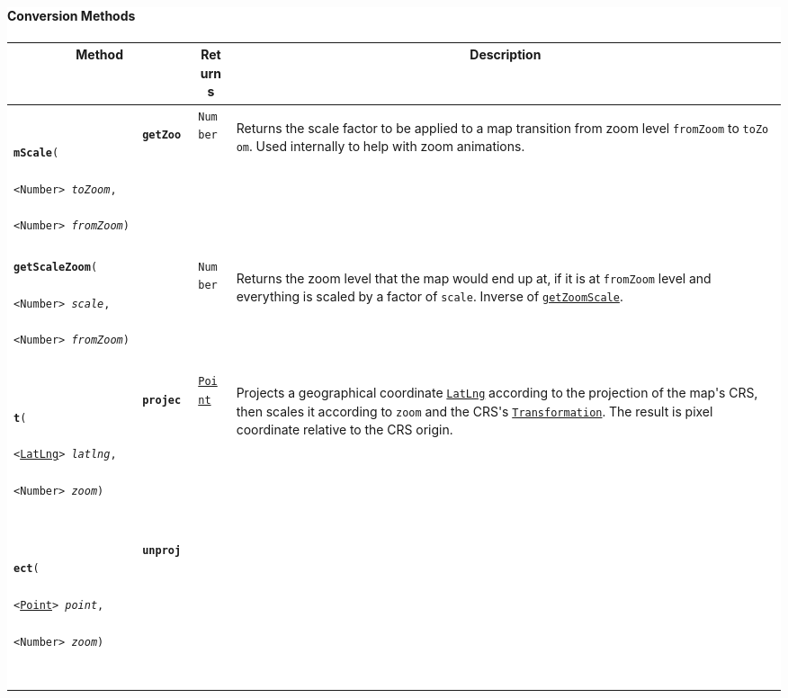 #### Conversion Methods

<table>
    <thead>
        <tr>
            <th>Method</th>
            <th>Returns</th>
            <th>Description</th>
        </tr>
	</thead>
    <tbody>
        <tr id='map-getzoomscale'>
            <td>
                <code>
                    <b>getZoomScale</b>(
                    <nobr>&lt;Number&gt; <i>toZoom</i></nobr>,
                    <nobr>&lt;Number&gt; <i>fromZoom</i>)</nobr>
                </code>
            </td>
            <td><code>Number</code></td>
            <td>
                <p>Returns the scale factor to be applied to a map transition from zoom level
                <code>fromZoom</code> to <code>toZoom</code>. Used internally to help with zoom animations.</p>
            </td>
        </tr>
        <tr id='map-getscalezoom'>
            <td>
                <code><b>getScaleZoom</b>(
                <nobr>&lt;Number&gt; <i>scale</i></nobr>,
                <nobr>&lt;Number&gt; <i>fromZoom</i>)</nobr>
                </code>
            </td>
            <td><code>Number</code></td>
            <td>
                <p>Returns the zoom level that the map would end up at, if it is at <code>fromZoom</code>
                level and everything is scaled by a factor of <code>scale</code>. Inverse of
                <a href="#map-getZoomScale"><code>getZoomScale</code></a>.</p>
            </td>
        </tr>
        <tr id='map-project'>
            <td>
                <code>
                    <b>project</b>(
                    <nobr>&lt;<a href='/doc/maps/en/manual/basic-types#dglatlng'>LatLng</a>&gt; <i>latlng</i></nobr>,
                    <nobr>&lt;Number&gt; <i>zoom</i>)</nobr>
                </code>
            </td>
            <td><code><a href='/doc/maps/en/manual/basic-types#dgpoint'>Point</a></code></td>
            <td>
                <p>Projects a geographical coordinate <a href="/doc/maps/en/manual/basic-types#dglatlng"><code>LatLng</code></a>
                according to the projection of the map&#39;s CRS, then scales it according to
                <code>zoom</code> and the CRS&#39;s
                <a href="#transformation"><code>Transformation</code></a>. The result is pixel coordinate relative to
                the CRS origin.</p>
            </td>
        </tr>
        <tr id='map-unproject'>
            <td>
                <code>
                    <b>unproject</b>(
                    <nobr>&lt;<a href='/doc/maps/en/manual/basic-types#dgpoint'>Point</a>&gt; <i>point</i></nobr>,
                    <nobr>&lt;Number&gt; <i>zoom</i>)</nobr>
